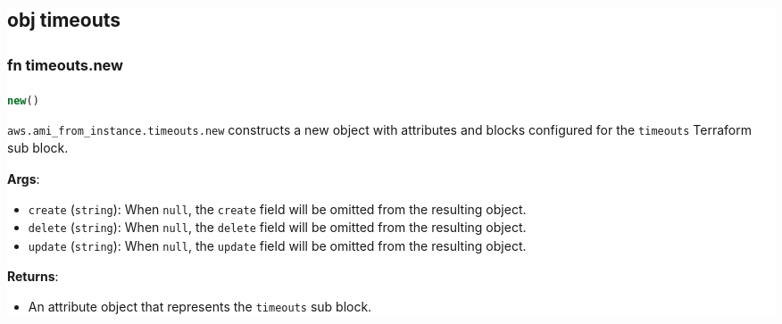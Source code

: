 
## obj timeouts



### fn timeouts.new

```ts
new()
```


`aws.ami_from_instance.timeouts.new` constructs a new object with attributes and blocks configured for the `timeouts`
Terraform sub block.



**Args**:
  - `create` (`string`):  When `null`, the `create` field will be omitted from the resulting object.
  - `delete` (`string`):  When `null`, the `delete` field will be omitted from the resulting object.
  - `update` (`string`):  When `null`, the `update` field will be omitted from the resulting object.

**Returns**:
  - An attribute object that represents the `timeouts` sub block.
